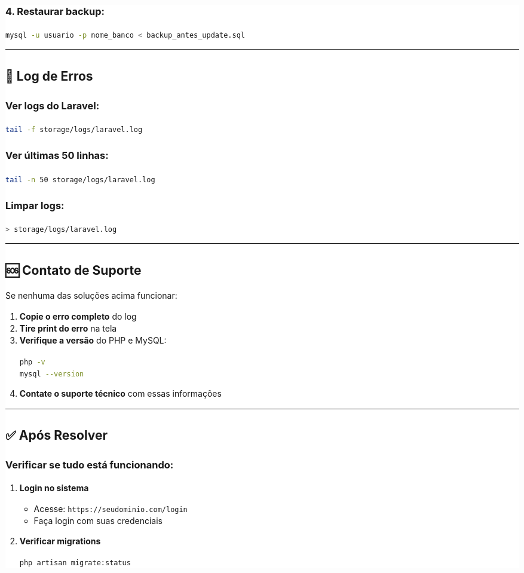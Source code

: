 ### **4. Restaurar backup:**
```bash
mysql -u usuario -p nome_banco < backup_antes_update.sql
```

---

## 📝 Log de Erros

### Ver logs do Laravel:
```bash
tail -f storage/logs/laravel.log
```

### Ver últimas 50 linhas:
```bash
tail -n 50 storage/logs/laravel.log
```

### Limpar logs:
```bash
> storage/logs/laravel.log
```

---

## 🆘 Contato de Suporte

Se nenhuma das soluções acima funcionar:

1. **Copie o erro completo** do log
2. **Tire print do erro** na tela
3. **Verifique a versão** do PHP e MySQL:
   ```bash
   php -v
   mysql --version
   ```
4. **Contate o suporte técnico** com essas informações

---

## ✅ Após Resolver

### Verificar se tudo está funcionando:

1. **Login no sistema**
   - Acesse: `https://seudominio.com/login`
   - Faça login com suas credenciais

2. **Verificar migrations**
   ```bash
   php artisan migrate:status
   ```
